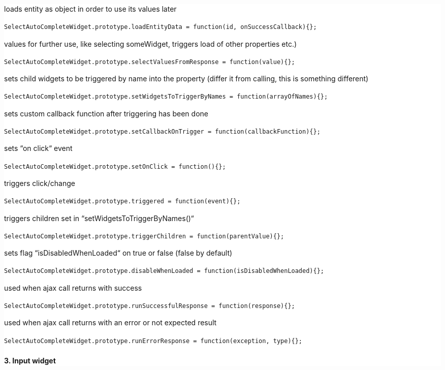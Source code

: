 loads entity as object in order to use its values later 

```JS
SelectAutoCompleteWidget.prototype.loadEntityData = function(id, onSuccessCallback){};
```

values for further use, like selecting someWidget, 
triggers load of other properties etc.)

```JS
SelectAutoCompleteWidget.prototype.selectValuesFromResponse = function(value){};
```

sets child widgets to be triggered by name into the property (differ it from calling, this is something different)

```JS
SelectAutoCompleteWidget.prototype.setWidgetsToTriggerByNames = function(arrayOfNames){};
```

sets custom callback function after triggering has been done

```JS
SelectAutoCompleteWidget.prototype.setCallbackOnTrigger = function(callbackFunction){};
```

sets “on click“ event

```JS
SelectAutoCompleteWidget.prototype.setOnClick = function(){};
```

triggers click/change

```JS
SelectAutoCompleteWidget.prototype.triggered = function(event){};
```

triggers children set in “setWidgetsToTriggerByNames()“

```JS
SelectAutoCompleteWidget.prototype.triggerChildren = function(parentValue){};
```

sets flag “isDisabledWhenLoaded“ on true or false (false by default)

```JS
SelectAutoCompleteWidget.prototype.disableWhenLoaded = function(isDisabledWhenLoaded){};
```

used when ajax call returns with success

```JS
SelectAutoCompleteWidget.prototype.runSuccessfulResponse = function(response){};
```

used when ajax call returns with an error or not expected result

```JS
SelectAutoCompleteWidget.prototype.runErrorResponse = function(exception, type){};
```


#### 3. Input widget
